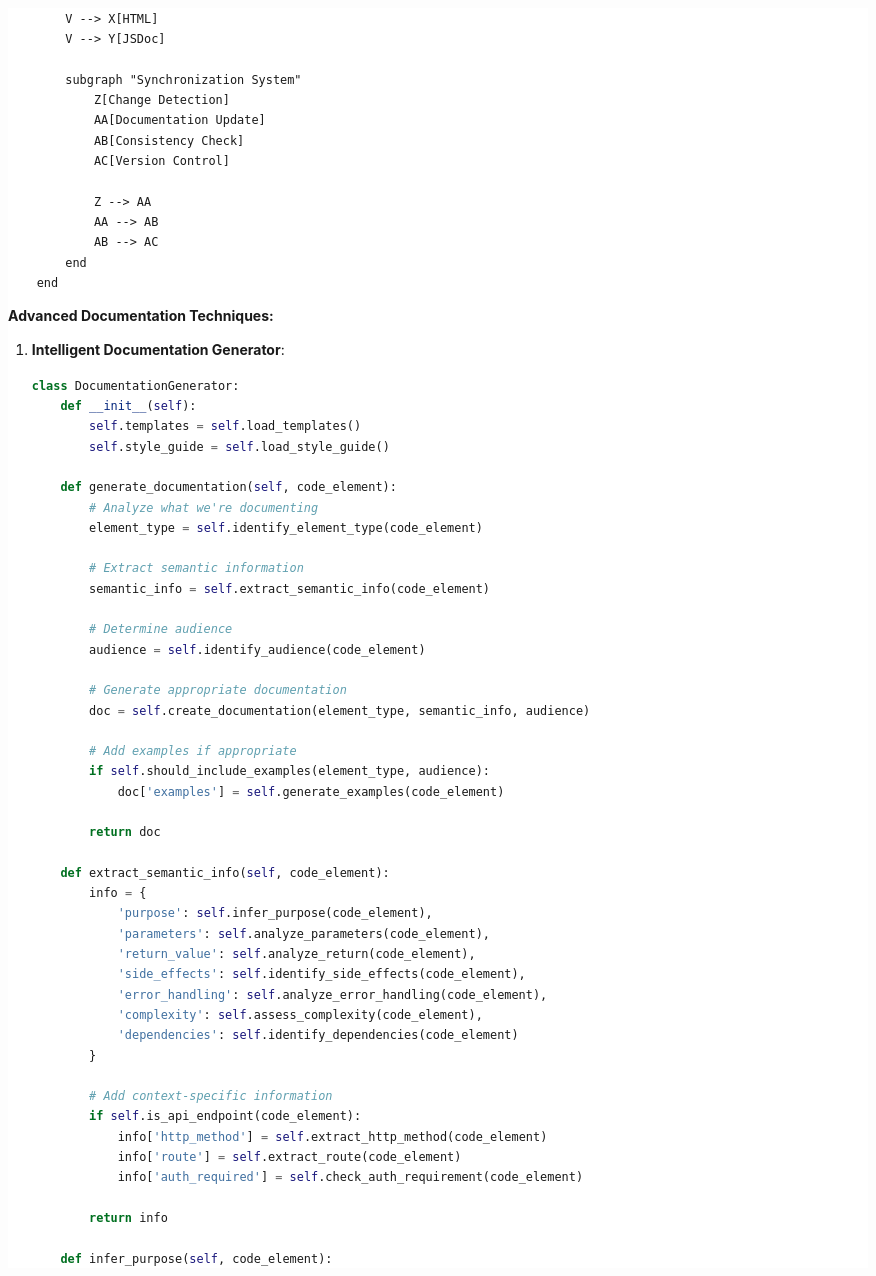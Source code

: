 ```mermaid
        V --> X[HTML]
        V --> Y[JSDoc]
        
        subgraph "Synchronization System"
            Z[Change Detection]
            AA[Documentation Update]
            AB[Consistency Check]
            AC[Version Control]
            
            Z --> AA
            AA --> AB
            AB --> AC
        end
    end
```

**Advanced Documentation Techniques:**

1. **Intelligent Documentation Generator**:
   ```python
   class DocumentationGenerator:
       def __init__(self):
           self.templates = self.load_templates()
           self.style_guide = self.load_style_guide()
           
       def generate_documentation(self, code_element):
           # Analyze what we're documenting
           element_type = self.identify_element_type(code_element)
           
           # Extract semantic information
           semantic_info = self.extract_semantic_info(code_element)
           
           # Determine audience
           audience = self.identify_audience(code_element)
           
           # Generate appropriate documentation
           doc = self.create_documentation(element_type, semantic_info, audience)
           
           # Add examples if appropriate
           if self.should_include_examples(element_type, audience):
               doc['examples'] = self.generate_examples(code_element)
               
           return doc
           
       def extract_semantic_info(self, code_element):
           info = {
               'purpose': self.infer_purpose(code_element),
               'parameters': self.analyze_parameters(code_element),
               'return_value': self.analyze_return(code_element),
               'side_effects': self.identify_side_effects(code_element),
               'error_handling': self.analyze_error_handling(code_element),
               'complexity': self.assess_complexity(code_element),
               'dependencies': self.identify_dependencies(code_element)
           }
           
           # Add context-specific information
           if self.is_api_endpoint(code_element):
               info['http_method'] = self.extract_http_method(code_element)
               info['route'] = self.extract_route(code_element)
               info['auth_required'] = self.check_auth_requirement(code_element)
               
           return info
           
       def infer_purpose(self, code_element):
   ```
